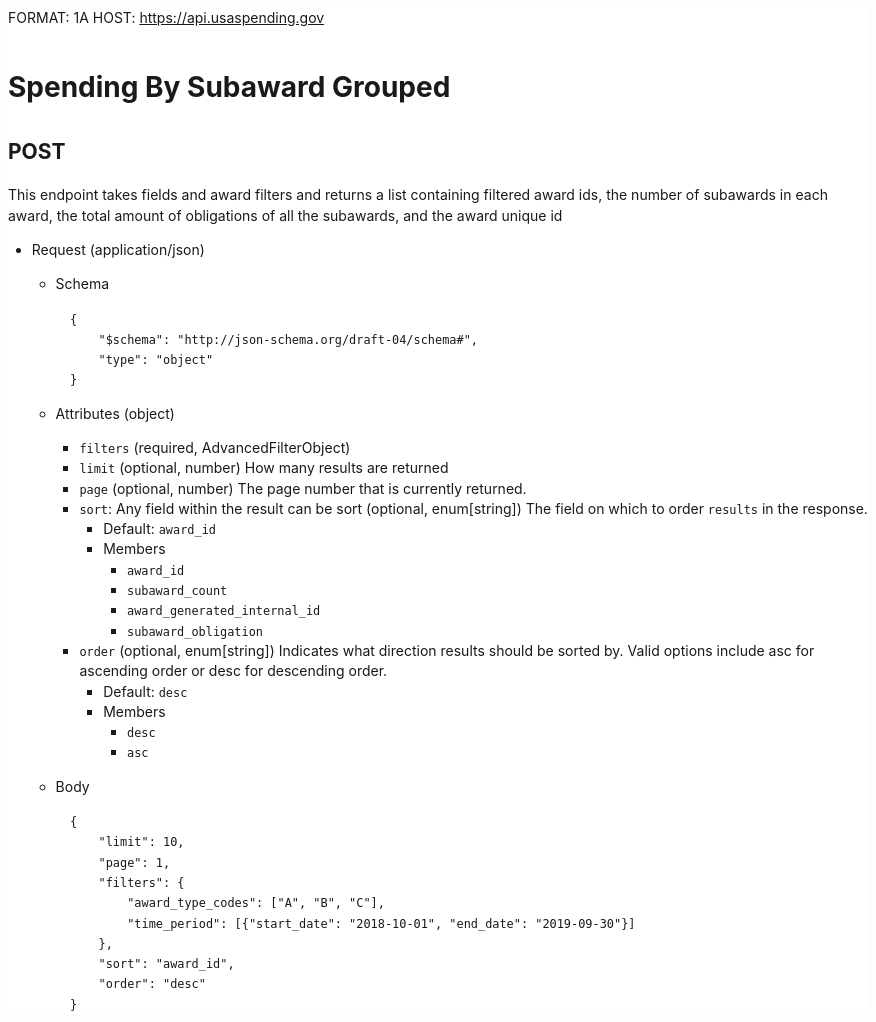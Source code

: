 FORMAT: 1A
HOST: https://api.usaspending.gov

# Spending By Subaward Grouped

## POST

This endpoint takes fields and award filters and returns a list containing filtered award ids, the number of subawards in each award, the total amount of obligations of all the subawards, and the award unique id

+ Request (application/json)
    + Schema

            {
                "$schema": "http://json-schema.org/draft-04/schema#",
                "type": "object"
            }

    + Attributes (object)
        + `filters` (required, AdvancedFilterObject)
        + `limit` (optional, number)
            How many results are returned
        + `page` (optional, number)
            The page number that is currently returned.
        + `sort`: Any field within the result can be sort (optional, enum[string])
            The field on which to order `results` in the response.
            + Default: `award_id`
            + Members
                + `award_id`
                + `subaward_count`
                + `award_generated_internal_id`
                + `subaward_obligation`
        + `order` (optional, enum[string])
            Indicates what direction results should be sorted by. Valid options include asc for ascending order or desc for descending order.
            + Default: `desc`
            + Members
                + `desc`
                + `asc`
    + Body

            {
                "limit": 10,
                "page": 1,
                "filters": {
                    "award_type_codes": ["A", "B", "C"],
                    "time_period": [{"start_date": "2018-10-01", "end_date": "2019-09-30"}]
                },
                "sort": "award_id",
                "order": "desc"
            }
